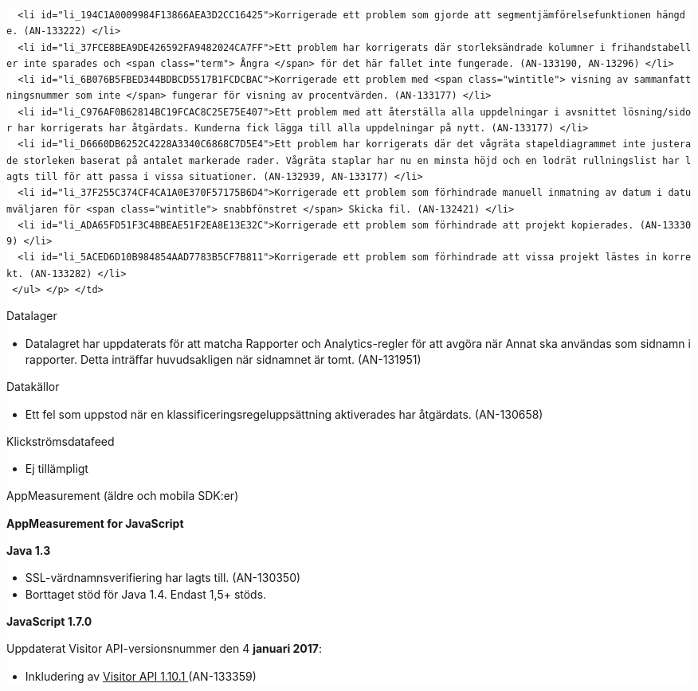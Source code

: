       <li id="li_194C1A0009984F13866AEA3D2CC16425">Korrigerade ett problem som gjorde att segmentjämförelsefunktionen hängde. (AN-133222) </li> 
      <li id="li_37FCE8BEA9DE426592FA9482024CA7FF">Ett problem har korrigerats där storleksändrade kolumner i frihandstabeller inte sparades och <span class="term"> Ångra </span> för det här fallet inte fungerade. (AN-133190, AN-13296) </li> 
      <li id="li_6B076B5FBED344BDBCD5517B1FCDCBAC">Korrigerade ett problem med <span class="wintitle"> visning av sammanfattningsnummer som inte </span> fungerar för visning av procentvärden. (AN-133177) </li> 
      <li id="li_C976AF0B62814BC19FCAC8C25E75E407">Ett problem med att återställa alla uppdelningar i avsnittet lösning/sidor har korrigerats har åtgärdats. Kunderna fick lägga till alla uppdelningar på nytt. (AN-133177) </li> 
      <li id="li_D6660DB6252C4228A3340C6868C7D5E4">Ett problem har korrigerats där det vågräta stapeldiagrammet inte justerade storleken baserat på antalet markerade rader. Vågräta staplar har nu en minsta höjd och en lodrät rullningslist har lagts till för att passa i vissa situationer. (AN-132939, AN-133177) </li> 
      <li id="li_37F255C374CF4CA1A0E370F57175B6D4">Korrigerade ett problem som förhindrade manuell inmatning av datum i datumväljaren för <span class="wintitle"> snabbfönstret </span> Skicka fil. (AN-132421) </li> 
      <li id="li_ADA65FD51F3C4BBEAE51F2EA8E13E32C">Korrigerade ett problem som förhindrade att projekt kopierades. (AN-133309) </li> 
      <li id="li_5ACED6D10B984854AAD7783B5CF7B811">Korrigerade ett problem som förhindrade att vissa projekt lästes in korrekt. (AN-133282) </li> 
     </ul> </p> </td> 
  </tr> 
  <tr> 
   <td colname="col1"> <p>Datalager </p> </td> 
   <td colname="col2"> <p> 
     <ul id="ul_9A4E12DD7F254411AA9452735D63CA80"> 
      <li id="li_A06DD2F318FF4187A23786FB44E2A8E6"> Datalagret har uppdaterats för att matcha Rapporter och Analytics-regler för att avgöra när Annat ska användas som sidnamn i rapporter. Detta inträffar huvudsakligen när sidnamnet är tomt. (AN-131951) </li> 
     </ul> </p> </td> 
  </tr> 
  <tr> 
   <td colname="col1"> <p>Datakällor </p> </td> 
   <td colname="col2"> <p> 
     <ul id="ul_9A5FC169793F4266922D1352CF0428AE"> 
      <li id="li_D46A0F2C1481431BA3E8E076BA1C9FE0">Ett fel som uppstod när en klassificeringsregeluppsättning aktiverades har åtgärdats. (AN-130658) </li> 
     </ul> </p> </td> 
  </tr> 
  <tr> 
   <td colname="col1"> <p>Klickströmsdatafeed </p> </td> 
   <td colname="col2"> <p> 
     <ul id="ul_B90D97757C744448909B12E37E58F6BD"> 
      <li id="li_7B6C15A63AF8444DBBCC9CFF9D4ECAC7">Ej tillämpligt </li> 
     </ul> </p> </td> 
  </tr> 
  <tr> 
   <td colname="col1"> <p>AppMeasurement (äldre och mobila SDK:er) </p> </td> 
   <td colname="col2"> 
 <p> <b> <span class="keyword"> AppMeasurement </span> for JavaScript</b> </p> <p> <b>Java 1.3</b> </p> 
    <ul id="ul_28C660B50A4A4E67932EBF1CE1C0E2BA"> 
     <li id="li_0646F779E65B4EB4A3EC59BE26FA0959">SSL-värdnamnsverifiering har lagts till. (AN-130350) </li> 
     <li id="li_F9306731A69F48688BD3EE8164EAF8BE">Borttaget stöd för Java 1.4. Endast 1,5+ stöds. </li> 
    </ul> <p> <b>JavaScript 1.7.0</b> </p> <p>Uppdaterat Visitor API-versionsnummer den 4 <b>januari 2017</b>: </p> 
    <ul id="ul_606A977D950F404CB429F9BE3BA7CDAE"> 
     <li id="li_5DCC6858DCEB49FBA3EB6B131B4B6B6F"> Inkludering av <a href="../../c-legacy-releases/2016/11102016.md#mcvid" format="dita" scope="local"> Visitor API 1.10.1 </a> (AN-133359) </li> 
    </ul> 